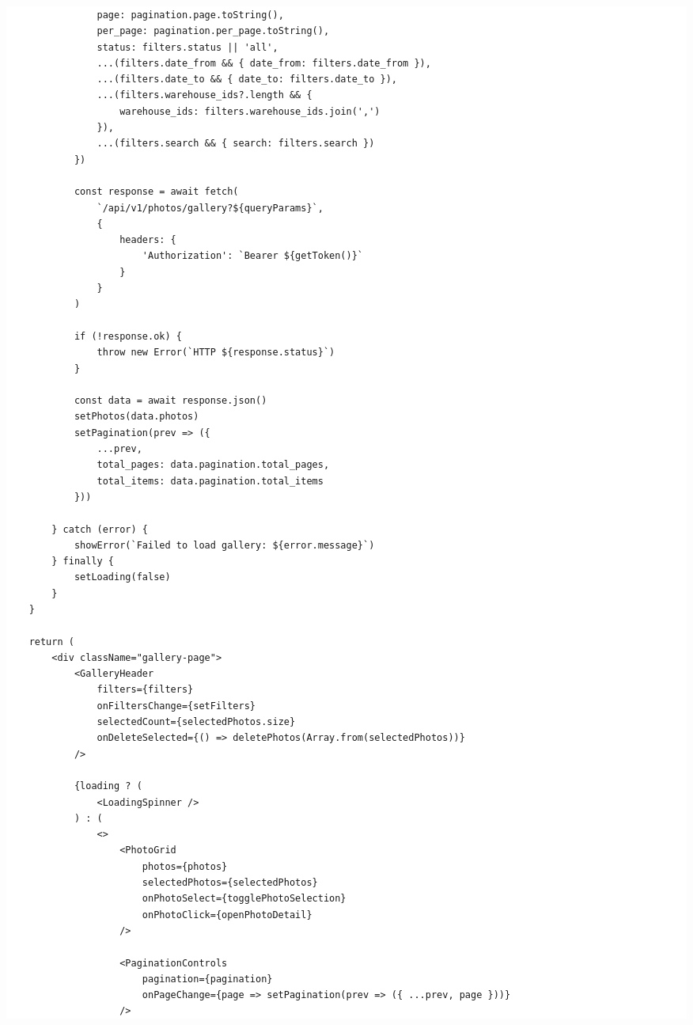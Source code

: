 ```tsx
                page: pagination.page.toString(),
                per_page: pagination.per_page.toString(),
                status: filters.status || 'all',
                ...(filters.date_from && { date_from: filters.date_from }),
                ...(filters.date_to && { date_to: filters.date_to }),
                ...(filters.warehouse_ids?.length && {
                    warehouse_ids: filters.warehouse_ids.join(',')
                }),
                ...(filters.search && { search: filters.search })
            })

            const response = await fetch(
                `/api/v1/photos/gallery?${queryParams}`,
                {
                    headers: {
                        'Authorization': `Bearer ${getToken()}`
                    }
                }
            )

            if (!response.ok) {
                throw new Error(`HTTP ${response.status}`)
            }

            const data = await response.json()
            setPhotos(data.photos)
            setPagination(prev => ({
                ...prev,
                total_pages: data.pagination.total_pages,
                total_items: data.pagination.total_items
            }))

        } catch (error) {
            showError(`Failed to load gallery: ${error.message}`)
        } finally {
            setLoading(false)
        }
    }

    return (
        <div className="gallery-page">
            <GalleryHeader
                filters={filters}
                onFiltersChange={setFilters}
                selectedCount={selectedPhotos.size}
                onDeleteSelected={() => deletePhotos(Array.from(selectedPhotos))}
            />

            {loading ? (
                <LoadingSpinner />
            ) : (
                <>
                    <PhotoGrid
                        photos={photos}
                        selectedPhotos={selectedPhotos}
                        onPhotoSelect={togglePhotoSelection}
                        onPhotoClick={openPhotoDetail}
                    />

                    <PaginationControls
                        pagination={pagination}
                        onPageChange={page => setPagination(prev => ({ ...prev, page }))}
                    />
```